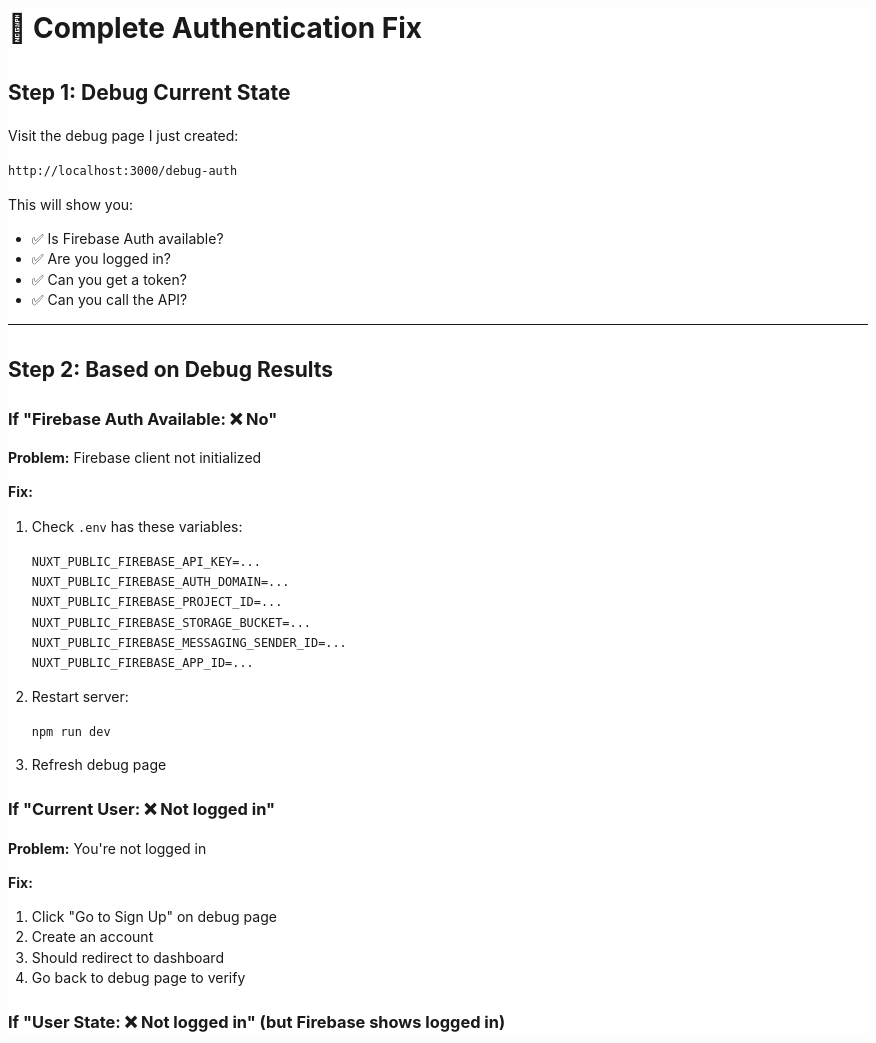# 🔧 Complete Authentication Fix

## Step 1: Debug Current State

Visit the debug page I just created:
```
http://localhost:3000/debug-auth
```

This will show you:
- ✅ Is Firebase Auth available?
- ✅ Are you logged in?
- ✅ Can you get a token?
- ✅ Can you call the API?

---

## Step 2: Based on Debug Results

### If "Firebase Auth Available: ❌ No"

**Problem:** Firebase client not initialized

**Fix:**
1. Check `.env` has these variables:
   ```env
   NUXT_PUBLIC_FIREBASE_API_KEY=...
   NUXT_PUBLIC_FIREBASE_AUTH_DOMAIN=...
   NUXT_PUBLIC_FIREBASE_PROJECT_ID=...
   NUXT_PUBLIC_FIREBASE_STORAGE_BUCKET=...
   NUXT_PUBLIC_FIREBASE_MESSAGING_SENDER_ID=...
   NUXT_PUBLIC_FIREBASE_APP_ID=...
   ```

2. Restart server:
   ```bash
   npm run dev
   ```

3. Refresh debug page

### If "Current User: ❌ Not logged in"

**Problem:** You're not logged in

**Fix:**
1. Click "Go to Sign Up" on debug page
2. Create an account
3. Should redirect to dashboard
4. Go back to debug page to verify

### If "User State: ❌ Not logged in" (but Firebase shows logged in)
